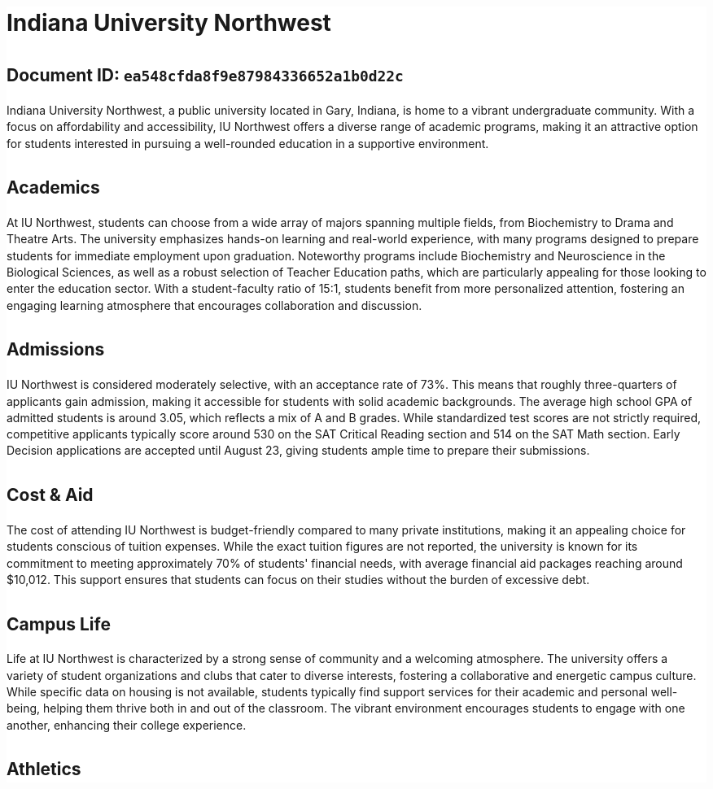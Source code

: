 # Indiana University Northwest

**Document ID:** `ea548cfda8f9e87984336652a1b0d22c`
---

Indiana University Northwest, a public university located in Gary, Indiana, is home to a vibrant undergraduate community. With a focus on affordability and accessibility, IU Northwest offers a diverse range of academic programs, making it an attractive option for students interested in pursuing a well-rounded education in a supportive environment.

## Academics

At IU Northwest, students can choose from a wide array of majors spanning multiple fields, from Biochemistry to Drama and Theatre Arts. The university emphasizes hands-on learning and real-world experience, with many programs designed to prepare students for immediate employment upon graduation. Noteworthy programs include Biochemistry and Neuroscience in the Biological Sciences, as well as a robust selection of Teacher Education paths, which are particularly appealing for those looking to enter the education sector. With a student-faculty ratio of 15:1, students benefit from more personalized attention, fostering an engaging learning atmosphere that encourages collaboration and discussion.

## Admissions

IU Northwest is considered moderately selective, with an acceptance rate of 73%. This means that roughly three-quarters of applicants gain admission, making it accessible for students with solid academic backgrounds. The average high school GPA of admitted students is around 3.05, which reflects a mix of A and B grades. While standardized test scores are not strictly required, competitive applicants typically score around 530 on the SAT Critical Reading section and 514 on the SAT Math section. Early Decision applications are accepted until August 23, giving students ample time to prepare their submissions.

## Cost & Aid

The cost of attending IU Northwest is budget-friendly compared to many private institutions, making it an appealing choice for students conscious of tuition expenses. While the exact tuition figures are not reported, the university is known for its commitment to meeting approximately 70% of students' financial needs, with average financial aid packages reaching around $10,012. This support ensures that students can focus on their studies without the burden of excessive debt.

## Campus Life

Life at IU Northwest is characterized by a strong sense of community and a welcoming atmosphere. The university offers a variety of student organizations and clubs that cater to diverse interests, fostering a collaborative and energetic campus culture. While specific data on housing is not available, students typically find support services for their academic and personal well-being, helping them thrive both in and out of the classroom. The vibrant environment encourages students to engage with one another, enhancing their college experience.

## Athletics

